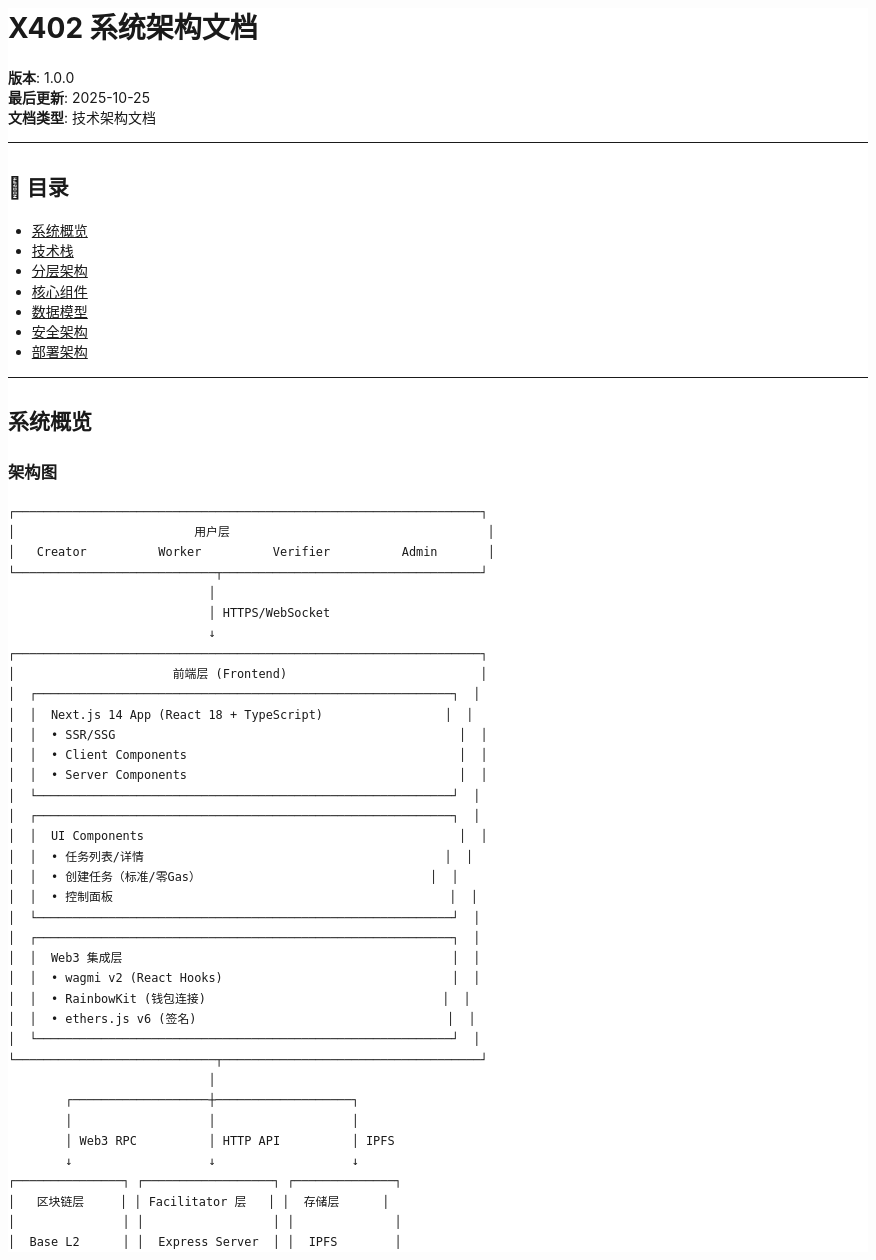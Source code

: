 # X402 系统架构文档

**版本**: 1.0.0  
**最后更新**: 2025-10-25  
**文档类型**: 技术架构文档

---

## 📑 目录

- [系统概览](#系统概览)
- [技术栈](#技术栈)
- [分层架构](#分层架构)
- [核心组件](#核心组件)
- [数据模型](#数据模型)
- [安全架构](#安全架构)
- [部署架构](#部署架构)

---

## 系统概览

### 架构图

```
┌─────────────────────────────────────────────────────────────────┐
│                         用户层                                    │
│   Creator          Worker          Verifier          Admin       │
└────────────────────────────┬────────────────────────────────────┘
                            │
                            │ HTTPS/WebSocket
                            ↓
┌─────────────────────────────────────────────────────────────────┐
│                      前端层 (Frontend)                           │
│  ┌──────────────────────────────────────────────────────────┐  │
│  │  Next.js 14 App (React 18 + TypeScript)                 │  │
│  │  • SSR/SSG                                                │  │
│  │  • Client Components                                      │  │
│  │  • Server Components                                      │  │
│  └──────────────────────────────────────────────────────────┘  │
│  ┌──────────────────────────────────────────────────────────┐  │
│  │  UI Components                                            │  │
│  │  • 任务列表/详情                                          │  │
│  │  • 创建任务（标准/零Gas）                                │  │
│  │  • 控制面板                                               │  │
│  └──────────────────────────────────────────────────────────┘  │
│  ┌──────────────────────────────────────────────────────────┐  │
│  │  Web3 集成层                                              │  │
│  │  • wagmi v2 (React Hooks)                                │  │
│  │  • RainbowKit (钱包连接)                                 │  │
│  │  • ethers.js v6 (签名)                                   │  │
│  └──────────────────────────────────────────────────────────┘  │
└────────────────────────────┬────────────────────────────────────┘
                            │
        ┌───────────────────┼───────────────────┐
        │                   │                   │
        │ Web3 RPC          │ HTTP API          │ IPFS
        ↓                   ↓                   ↓
┌───────────────┐ ┌──────────────────┐ ┌──────────────┐
│   区块链层     │ │ Facilitator 层   │ │  存储层      │
│               │ │                  │ │              │
│  Base L2      │ │  Express Server  │ │  IPFS        │
```